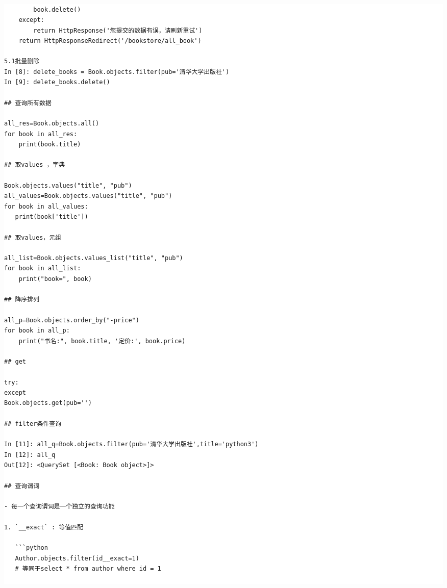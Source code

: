 ```
        book.delete()
    except:
        return HttpResponse('您提交的数据有误，请刷新重试')
    return HttpResponseRedirect('/bookstore/all_book')

5.1批量删除
In [8]: delete_books = Book.objects.filter(pub='清华大学出版社')
In [9]: delete_books.delete()

## 查询所有数据

all_res=Book.objects.all()
for book in all_res:
    print(book.title)

## 取values ，字典

Book.objects.values("title", "pub")
all_values=Book.objects.values("title", "pub")
for book in all_values:
   print(book['title'])

## 取values，元组

all_list=Book.objects.values_list("title", "pub")
for book in all_list:
    print("book=", book)

## 降序排列

all_p=Book.objects.order_by("-price")
for book in all_p:
	print("书名:", book.title, '定价:', book.price)

## get

try:
except
Book.objects.get(pub='')

## filter条件查询

In [11]: all_q=Book.objects.filter(pub='清华大学出版社',title='python3')
In [12]: all_q
Out[12]: <QuerySet [<Book: Book object>]>

## 查询谓词

- 每一个查询谓词是一个独立的查询功能

1. `__exact` : 等值匹配

   ```python
   Author.objects.filter(id__exact=1)
   # 等同于select * from author where id = 1
   
```
